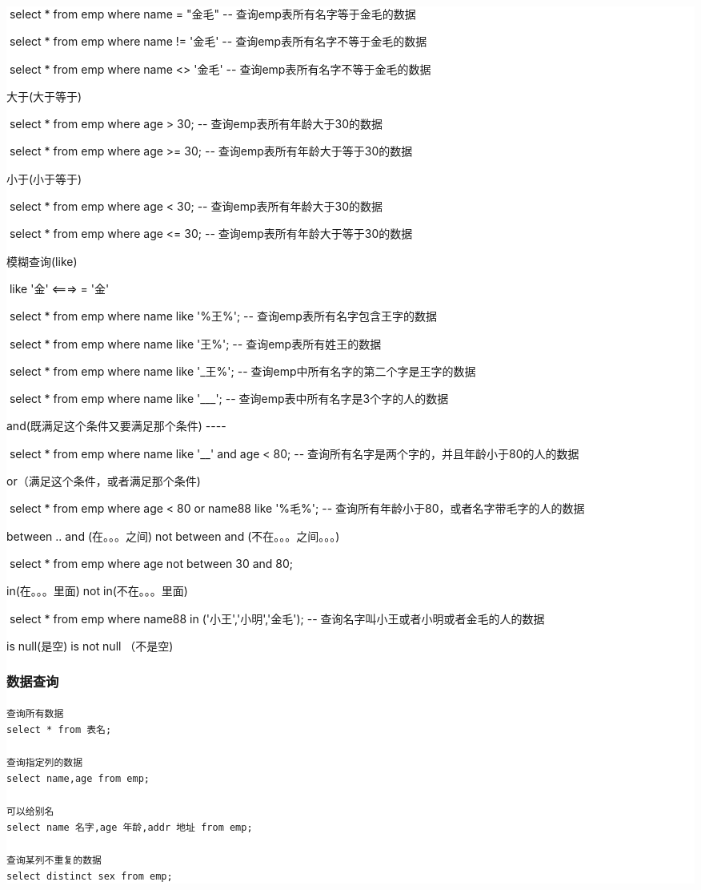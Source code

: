 ​		select * from emp where name = "金毛"	-- 查询emp表所有名字等于金毛的数据

​		select * from emp where name != '金毛'    --  查询emp表所有名字不等于金毛的数据

​		select * from emp where name <> '金毛'    --  查询emp表所有名字不等于金毛的数据

大于(大于等于)

​		select * from emp where age > 30;	--	查询emp表所有年龄大于30的数据

​		select * from emp where age >= 30;	--	查询emp表所有年龄大于等于30的数据

小于(小于等于)

​		select * from emp where age < 30;	--	查询emp表所有年龄大于30的数据

​		select * from emp where age <= 30;	--	查询emp表所有年龄大于等于30的数据

模糊查询(like)

​		like '金' 		<===>           =   '金'

​		select * from emp where name like '%王%';		--  查询emp表所有名字包含王字的数据

​        select * from emp where name like '王%';			-- 查询emp表所有姓王的数据

​		select * from emp where name like '_王%';		 -- 查询emp中所有名字的第二个字是王字的数据

​		select * from emp where name like '___';			-- 查询emp表中所有名字是3个字的人的数据

and(既满足这个条件又要满足那个条件)              ----    

​		select * from emp where name like '__' and age < 80;	--	查询所有名字是两个字的，并且年龄小于80的人的数据

or（满足这个条件，或者满足那个条件)

​		 select * from emp where age < 80 or name88 like '%毛%';	--  查询所有年龄小于80，或者名字带毛字的人的数据

between ..  and  (在。。。之间)         not between and (不在。。。之间。。。)

​		select * from emp where age not between 30 and 80;

in(在。。。里面)				not  in(不在。。。里面)

​	select * from emp where name88 in ('小王','小明','金毛');		--   查询名字叫小王或者小明或者金毛的人的数据

is null(是空)			is not null （不是空)



### 数据查询

```
查询所有数据
select * from 表名;

查询指定列的数据
select name,age from emp;

可以给别名
select name 名字,age 年龄,addr 地址 from emp;

查询某列不重复的数据
select distinct sex from emp;
```
